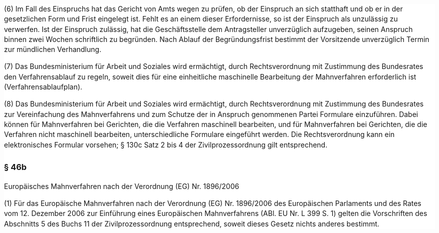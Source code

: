</div>

<div class="jurAbsatz">

(6) Im Fall des Einspruchs hat das Gericht von Amts wegen zu prüfen, ob
der Einspruch an sich statthaft und ob er in der gesetzlichen Form und
Frist eingelegt ist. Fehlt es an einem dieser Erfordernisse, so ist der
Einspruch als unzulässig zu verwerfen. Ist der Einspruch zulässig, hat
die Geschäftsstelle dem Antragsteller unverzüglich aufzugeben, seinen
Anspruch binnen zwei Wochen schriftlich zu begründen. Nach Ablauf der
Begründungsfrist bestimmt der Vorsitzende unverzüglich Termin zur
mündlichen Verhandlung.

</div>

<div class="jurAbsatz">

(7) Das Bundesministerium für Arbeit und Soziales wird ermächtigt, durch
Rechtsverordnung mit Zustimmung des Bundesrates den Verfahrensablauf zu
regeln, soweit dies für eine einheitliche maschinelle Bearbeitung der
Mahnverfahren erforderlich ist (Verfahrensablaufplan).

</div>

<div class="jurAbsatz">

(8) Das Bundesministerium für Arbeit und Soziales wird ermächtigt, durch
Rechtsverordnung mit Zustimmung des Bundesrates zur Vereinfachung des
Mahnverfahrens und zum Schutze der in Anspruch genommenen Partei
Formulare einzuführen. Dabei können für Mahnverfahren bei Gerichten, die
die Verfahren maschinell bearbeiten, und für Mahnverfahren bei
Gerichten, die die Verfahren nicht maschinell bearbeiten,
unterschiedliche Formulare eingeführt werden. Die Rechtsverordnung kann
ein elektronisches Formular vorsehen; § 130c Satz 2 bis 4 der
Zivilprozessordnung gilt entsprechend.

</div>

</div>

</div>

</div>

<span id="BJNR012670953BJNE015802160.html"></span>

### § 46b  
Europäisches Mahnverfahren nach der Verordnung (EG) Nr. 1896/2006

<div>

<div class="jnhtml">

<div>

<div class="jurAbsatz">

(1) Für das Europäische Mahnverfahren nach der Verordnung (EG) Nr.
1896/2006 des Europäischen Parlaments und des Rates vom 12. Dezember
2006 zur Einführung eines Europäischen Mahnverfahrens (ABl. EU Nr. L 399
S. 1) gelten die Vorschriften des Abschnitts 5 des Buchs 11 der
Zivilprozessordnung entsprechend, soweit dieses Gesetz nichts anderes
bestimmt.
